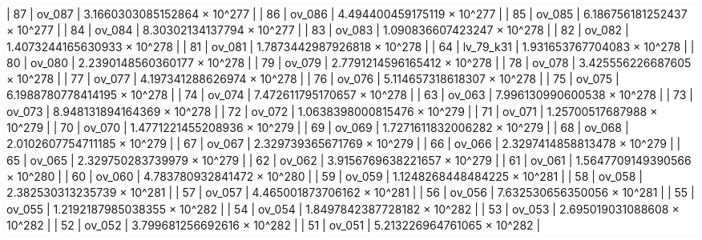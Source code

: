 | 87 | ov_087 | 3.1660303085152864 × 10^277 |
| 86 | ov_086 | 4.494400459175119 × 10^277 |
| 85 | ov_085 | 6.186756181252437 × 10^277 |
| 84 | ov_084 | 8.30302134137794 × 10^277 |
| 83 | ov_083 | 1.090836607423247 × 10^278 |
| 82 | ov_082 | 1.4073244165630933 × 10^278 |
| 81 | ov_081 | 1.7873442987926818 × 10^278 |
| 64 | lv_79_k31 | 1.931653767704083 × 10^278 |
| 80 | ov_080 | 2.2390148560360177 × 10^278 |
| 79 | ov_079 | 2.7791214596165412 × 10^278 |
| 78 | ov_078 | 3.425556226687605 × 10^278 |
| 77 | ov_077 | 4.197341288626974 × 10^278 |
| 76 | ov_076 | 5.114657318618307 × 10^278 |
| 75 | ov_075 | 6.1988780778414195 × 10^278 |
| 74 | ov_074 | 7.472611795170657 × 10^278 |
| 63 | ov_063 | 7.996130990600538 × 10^278 |
| 73 | ov_073 | 8.948131894164369 × 10^278 |
| 72 | ov_072 | 1.0638398000815476 × 10^279 |
| 71 | ov_071 | 1.25700517687988 × 10^279 |
| 70 | ov_070 | 1.4771221455208936 × 10^279 |
| 69 | ov_069 | 1.7271611832006282 × 10^279 |
| 68 | ov_068 | 2.0102607754711185 × 10^279 |
| 67 | ov_067 | 2.329739365671769 × 10^279 |
| 66 | ov_066 | 2.3297414858813478 × 10^279 |
| 65 | ov_065 | 2.329750283739979 × 10^279 |
| 62 | ov_062 | 3.9156769638221657 × 10^279 |
| 61 | ov_061 | 1.5647709149390566 × 10^280 |
| 60 | ov_060 | 4.783780932841472 × 10^280 |
| 59 | ov_059 | 1.1248268448484225 × 10^281 |
| 58 | ov_058 | 2.382530313235739 × 10^281 |
| 57 | ov_057 | 4.465001873706162 × 10^281 |
| 56 | ov_056 | 7.632530656350056 × 10^281 |
| 55 | ov_055 | 1.2192187985038355 × 10^282 |
| 54 | ov_054 | 1.8497842387728182 × 10^282 |
| 53 | ov_053 | 2.695019031088608 × 10^282 |
| 52 | ov_052 | 3.799681256692616 × 10^282 |
| 51 | ov_051 | 5.213226964761065 × 10^282 |